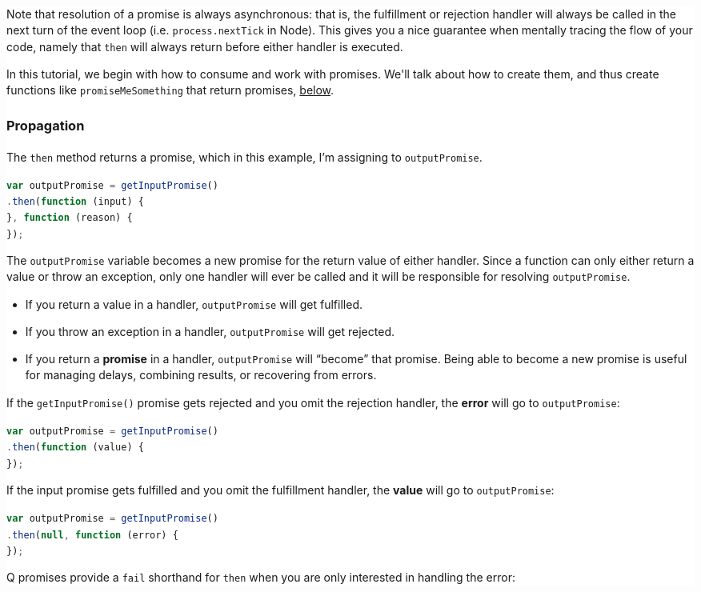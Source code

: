 Note that resolution of a promise is always asynchronous: that is, the
fulfillment or rejection handler will always be called in the next turn of the
event loop (i.e. `process.nextTick` in Node). This gives you a nice
guarantee when mentally tracing the flow of your code, namely that
``then`` will always return before either handler is executed.

In this tutorial, we begin with how to consume and work with promises. We'll
talk about how to create them, and thus create functions like
`promiseMeSomething` that return promises, [below](#the-beginning).


### Propagation

The ``then`` method returns a promise, which in this example, I’m
assigning to ``outputPromise``.

```javascript
var outputPromise = getInputPromise()
.then(function (input) {
}, function (reason) {
});
```

The ``outputPromise`` variable becomes a new promise for the return
value of either handler.  Since a function can only either return a
value or throw an exception, only one handler will ever be called and it
will be responsible for resolving ``outputPromise``.

-   If you return a value in a handler, ``outputPromise`` will get
    fulfilled.

-   If you throw an exception in a handler, ``outputPromise`` will get
    rejected.

-   If you return a **promise** in a handler, ``outputPromise`` will
    “become” that promise.  Being able to become a new promise is useful
    for managing delays, combining results, or recovering from errors.

If the ``getInputPromise()`` promise gets rejected and you omit the
rejection handler, the **error** will go to ``outputPromise``:

```javascript
var outputPromise = getInputPromise()
.then(function (value) {
});
```

If the input promise gets fulfilled and you omit the fulfillment handler, the
**value** will go to ``outputPromise``:

```javascript
var outputPromise = getInputPromise()
.then(null, function (error) {
});
```

Q promises provide a ``fail`` shorthand for ``then`` when you are only
interested in handling the error:
